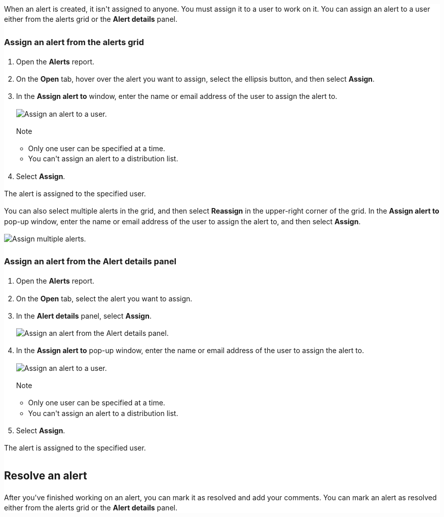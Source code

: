 When an alert is created, it isn't assigned to anyone. You must assign it to a user to work on it. You can assign an alert to a user either from the alerts grid or the **Alert details** panel.

### Assign an alert from the alerts grid

1.  Open the **Alerts** report.

2.  On the **Open** tab, hover over the alert you want to assign, select the ellipsis button, and then select **Assign**.

3.  In the **Assign alert to**  window, enter the name or email address of the user to assign the alert to.

    ![Assign an alert to a user.](media/assign-alert-pop-up.png "Assign an alert to a user")

    > [!NOTE]
    > - Only one user can be specified at a time.
    > - You can't assign an alert to a distribution list.

4.  Select **Assign**.

The alert is assigned to the specified user.

You can also select multiple alerts in the grid, and then select **Reassign** in the upper-right corner of the grid. In the **Assign alert to** pop-up window, enter the name or email address of the user to assign the alert to, and then select **Assign**.

![Assign multiple alerts.](media/assign-multiple-alerts.png "Assign multiple alerts")

### Assign an alert from the Alert details panel

1.  Open the **Alerts** report.

2.  On the **Open** tab, select the alert you want to assign.

3.  In the **Alert details** panel, select **Assign**.

    ![Assign an alert from the Alert details panel.](media/assign-single-alert.png "Assign an alert from the Alert details panel")

4.  In the **Assign alert to** pop-up window, enter the name or email address of the user to assign the alert to.

    ![Assign an alert to a user.](media/assign-alert-pop-up.png "Assign an alert to a user")

    > [!NOTE]
    > - Only one user can be specified at a time.
    > - You can't assign an alert to a distribution list.

5.  Select **Assign**.

The alert is assigned to the specified user.

## Resolve an alert

After you've finished working on an alert, you can mark it as resolved and add your comments. You can mark an alert as resolved either from the alerts grid or the **Alert details** panel.
